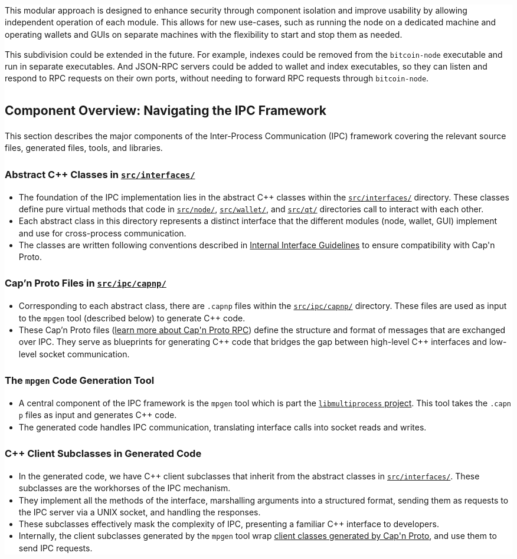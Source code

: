 This modular approach is designed to enhance security through component isolation and improve usability by allowing independent operation of each module. This allows for new use-cases, such as running the node on a dedicated machine and operating wallets and GUIs on separate machines with the flexibility to start and stop them as needed.

This subdivision could be extended in the future. For example, indexes could be removed from the `bitcoin-node` executable and run in separate executables. And JSON-RPC servers could be added to wallet and index executables, so they can listen and respond to RPC requests on their own ports, without needing to forward RPC requests through `bitcoin-node`.

## Component Overview: Navigating the IPC Framework

This section describes the major components of the Inter-Process Communication (IPC) framework covering the relevant source files, generated files, tools, and libraries.

### Abstract C++ Classes in [`src/interfaces/`](../../src/interfaces/)
- The foundation of the IPC implementation lies in the abstract C++ classes within the [`src/interfaces/`](../../src/interfaces/) directory. These classes define pure virtual methods that code in [`src/node/`](../../src/node/), [`src/wallet/`](../../src/wallet/), and [`src/qt/`](../../src/qt/) directories call to interact with each other.
- Each abstract class in this directory represents a distinct interface that the different modules (node, wallet, GUI) implement and use for cross-process communication.
- The classes are written following conventions described in [Internal Interface
  Guidelines](../developer-notes.md#internal-interface-guidelines) to ensure
  compatibility with Cap'n Proto.

### Cap’n Proto Files in [`src/ipc/capnp/`](../../src/ipc/capnp/)
- Corresponding to each abstract class, there are `.capnp` files within the [`src/ipc/capnp/`](../../src/ipc/capnp/) directory. These files are used as input to the `mpgen` tool (described below) to generate C++ code.
- These Cap’n Proto files ([learn more about Cap'n Proto RPC](https://capnproto.org/rpc.html)) define the structure and format of messages that are exchanged over IPC. They serve as blueprints for generating C++ code that bridges the gap between high-level C++ interfaces and low-level socket communication.

### The `mpgen` Code Generation Tool
- A central component of the IPC framework is the `mpgen` tool which is part the [`libmultiprocess` project](https://github.com/chaincodelabs/libmultiprocess). This tool takes the `.capnp` files as input and generates C++ code.
- The generated code handles IPC communication, translating interface calls into socket reads and writes.

### C++ Client Subclasses in Generated Code
- In the generated code, we have C++ client subclasses that inherit from the abstract classes in [`src/interfaces/`](../../src/interfaces/). These subclasses are the workhorses of the IPC mechanism.
- They implement all the methods of the interface, marshalling arguments into a structured format, sending them as requests to the IPC server via a UNIX socket, and handling the responses.
- These subclasses effectively mask the complexity of IPC, presenting a familiar C++ interface to developers.
- Internally, the client subclasses generated by the `mpgen` tool wrap [client classes generated by Cap'n Proto](https://capnproto.org/cxxrpc.html#clients), and use them to send IPC requests.
